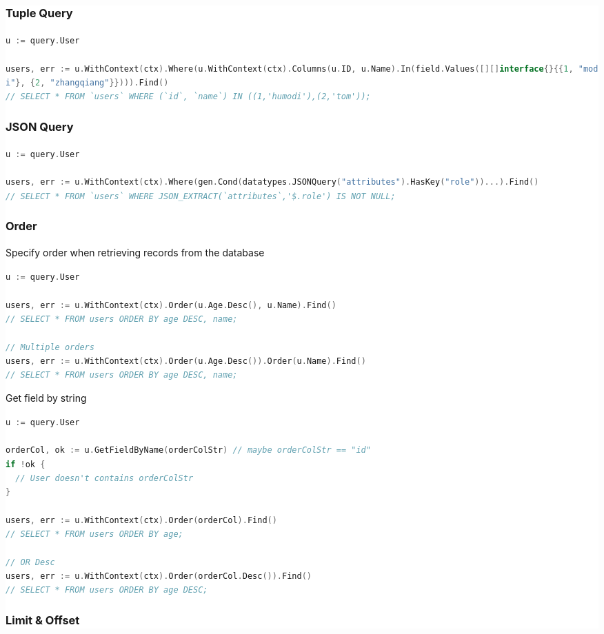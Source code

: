 ### Tuple Query

```go
u := query.User

users, err := u.WithContext(ctx).Where(u.WithContext(ctx).Columns(u.ID, u.Name).In(field.Values([][]interface{}{{1, "modi"}, {2, "zhangqiang"}}))).Find()
// SELECT * FROM `users` WHERE (`id`, `name`) IN ((1,'humodi'),(2,'tom'));
```

### JSON Query

```go
u := query.User

users, err := u.WithContext(ctx).Where(gen.Cond(datatypes.JSONQuery("attributes").HasKey("role"))...).Find()
// SELECT * FROM `users` WHERE JSON_EXTRACT(`attributes`,'$.role') IS NOT NULL;
```

### Order

Specify order when retrieving records from the database

```go
u := query.User

users, err := u.WithContext(ctx).Order(u.Age.Desc(), u.Name).Find()
// SELECT * FROM users ORDER BY age DESC, name;

// Multiple orders
users, err := u.WithContext(ctx).Order(u.Age.Desc()).Order(u.Name).Find()
// SELECT * FROM users ORDER BY age DESC, name;
```

Get field by string

```go
u := query.User

orderCol, ok := u.GetFieldByName(orderColStr) // maybe orderColStr == "id"
if !ok {
  // User doesn't contains orderColStr
}

users, err := u.WithContext(ctx).Order(orderCol).Find()
// SELECT * FROM users ORDER BY age;

// OR Desc
users, err := u.WithContext(ctx).Order(orderCol.Desc()).Find()
// SELECT * FROM users ORDER BY age DESC;
```

### Limit & Offset
